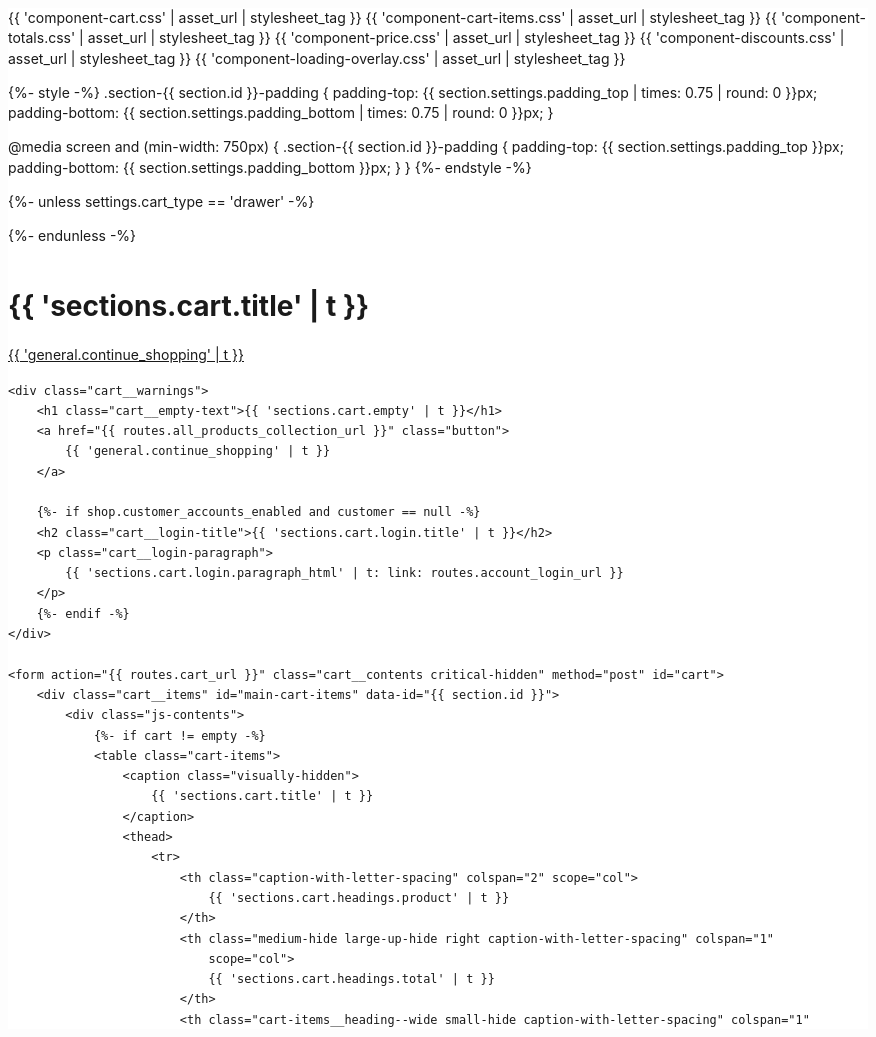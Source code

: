 {{ 'component-cart.css' | asset_url | stylesheet_tag }}
{{ 'component-cart-items.css' | asset_url | stylesheet_tag }}
{{ 'component-totals.css' | asset_url | stylesheet_tag }}
{{ 'component-price.css' | asset_url | stylesheet_tag }}
{{ 'component-discounts.css' | asset_url | stylesheet_tag }}
{{ 'component-loading-overlay.css' | asset_url | stylesheet_tag }}

{%- style -%}
.section-{{ section.id }}-padding {
padding-top: {{ section.settings.padding_top | times: 0.75 | round: 0 }}px;
padding-bottom: {{ section.settings.padding_bottom | times: 0.75 | round: 0 }}px;
}

@media screen and (min-width: 750px) {
.section-{{ section.id }}-padding {
padding-top: {{ section.settings.padding_top }}px;
padding-bottom: {{ section.settings.padding_bottom }}px;
}
}
{%- endstyle -%}

{%- unless settings.cart_type == 'drawer' -%}
<script src="{{ 'cart.js' | asset_url }}" defer="defer"></script>
{%- endunless -%}

<cart-items class="page-width{% if cart == empty %} is-empty{% else %} section-{{ section.id }}-padding{% endif %}">
    <div class="title-wrapper-with-link">
        <h1 class="title title--primary">{{ 'sections.cart.title' | t }}</h1>
        <a href="{{ routes.all_products_collection_url }}" class="underlined-link">{{ 'general.continue_shopping' | t
            }}</a>
    </div>

    <div class="cart__warnings">
        <h1 class="cart__empty-text">{{ 'sections.cart.empty' | t }}</h1>
        <a href="{{ routes.all_products_collection_url }}" class="button">
            {{ 'general.continue_shopping' | t }}
        </a>

        {%- if shop.customer_accounts_enabled and customer == null -%}
        <h2 class="cart__login-title">{{ 'sections.cart.login.title' | t }}</h2>
        <p class="cart__login-paragraph">
            {{ 'sections.cart.login.paragraph_html' | t: link: routes.account_login_url }}
        </p>
        {%- endif -%}
    </div>

    <form action="{{ routes.cart_url }}" class="cart__contents critical-hidden" method="post" id="cart">
        <div class="cart__items" id="main-cart-items" data-id="{{ section.id }}">
            <div class="js-contents">
                {%- if cart != empty -%}
                <table class="cart-items">
                    <caption class="visually-hidden">
                        {{ 'sections.cart.title' | t }}
                    </caption>
                    <thead>
                        <tr>
                            <th class="caption-with-letter-spacing" colspan="2" scope="col">
                                {{ 'sections.cart.headings.product' | t }}
                            </th>
                            <th class="medium-hide large-up-hide right caption-with-letter-spacing" colspan="1"
                                scope="col">
                                {{ 'sections.cart.headings.total' | t }}
                            </th>
                            <th class="cart-items__heading--wide small-hide caption-with-letter-spacing" colspan="1"